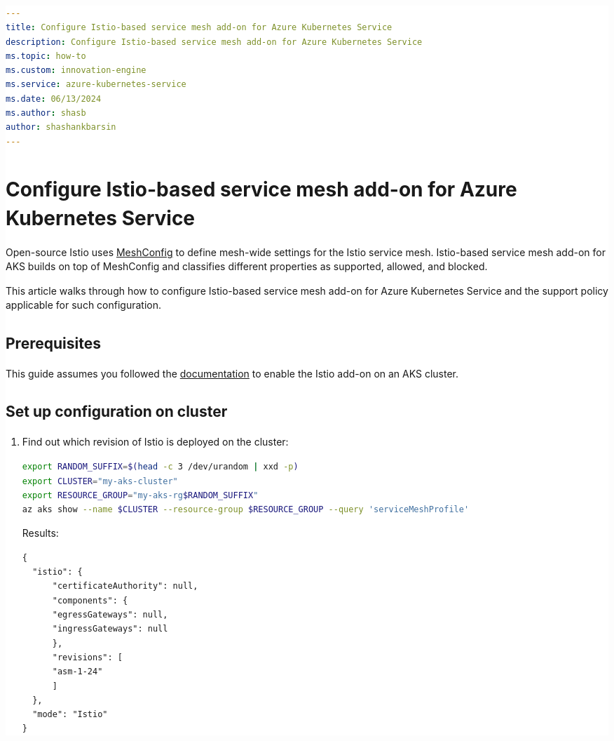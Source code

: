 ```yaml
---
title: Configure Istio-based service mesh add-on for Azure Kubernetes Service
description: Configure Istio-based service mesh add-on for Azure Kubernetes Service
ms.topic: how-to
ms.custom: innovation-engine
ms.service: azure-kubernetes-service
ms.date: 06/13/2024
ms.author: shasb
author: shashankbarsin
---
```


# Configure Istio-based service mesh add-on for Azure Kubernetes Service

Open-source Istio uses [MeshConfig][istio-meshconfig] to define mesh-wide settings for the Istio service mesh. Istio-based service mesh add-on for AKS builds on top of MeshConfig and classifies different properties as supported, allowed, and blocked.

This article walks through how to configure Istio-based service mesh add-on for Azure Kubernetes Service and the support policy applicable for such configuration.

## Prerequisites

This guide assumes you followed the [documentation][istio-deploy-add-on] to enable the Istio add-on on an AKS cluster.

## Set up configuration on cluster

1. Find out which revision of Istio is deployed on the cluster:

    ```bash
    export RANDOM_SUFFIX=$(head -c 3 /dev/urandom | xxd -p)
    export CLUSTER="my-aks-cluster"
    export RESOURCE_GROUP="my-aks-rg$RANDOM_SUFFIX"
    az aks show --name $CLUSTER --resource-group $RESOURCE_GROUP --query 'serviceMeshProfile'
    ```

    Results:

    <!-- expected_similarity=0.3 --> 

    ```output
    {
      "istio": {
          "certificateAuthority": null,
          "components": {
          "egressGateways": null,
          "ingressGateways": null
          },
          "revisions": [
          "asm-1-24"
          ]
      },
      "mode": "Istio"
    }
    ```


[istio-meshconfig]: https://istio.io/latest/docs/reference/config/istio.mesh.v1alpha1/
[istio-sidecar-race-condition]: https://istio.io/latest/docs/ops/common-problems/injection/#pod-or-containers-start-with-network-issues-if-istio-proxy-is-not-ready
[istio-deploy-add-on]: istio-deploy-addon.md
[container-insights-docs]: /azure/azure-monitor/containers/container-insights-overview
[istio-support-policy]: ./istio-support-policy.md#allowed-supported-and-blocked-customizations
[istio-telemetry]: ./istio-telemetry.md
